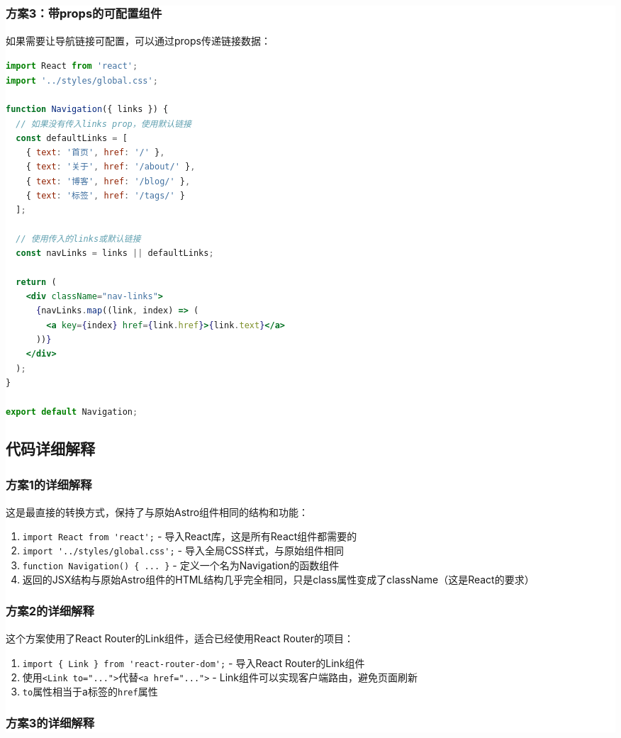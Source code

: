 ### 方案3：带props的可配置组件

如果需要让导航链接可配置，可以通过props传递链接数据：

```jsx
import React from 'react';
import '../styles/global.css';

function Navigation({ links }) {
  // 如果没有传入links prop，使用默认链接
  const defaultLinks = [
    { text: '首页', href: '/' },
    { text: '关于', href: '/about/' },
    { text: '博客', href: '/blog/' },
    { text: '标签', href: '/tags/' }
  ];
  
  // 使用传入的links或默认链接
  const navLinks = links || defaultLinks;
  
  return (
    <div className="nav-links">
      {navLinks.map((link, index) => (
        <a key={index} href={link.href}>{link.text}</a>
      ))}
    </div>
  );
}

export default Navigation;
```

## 代码详细解释

### 方案1的详细解释

这是最直接的转换方式，保持了与原始Astro组件相同的结构和功能：

1. `import React from 'react';` - 导入React库，这是所有React组件都需要的
2. `import '../styles/global.css';` - 导入全局CSS样式，与原始组件相同
3. `function Navigation() { ... }` - 定义一个名为Navigation的函数组件
4. 返回的JSX结构与原始Astro组件的HTML结构几乎完全相同，只是class属性变成了className（这是React的要求）

### 方案2的详细解释

这个方案使用了React Router的Link组件，适合已经使用React Router的项目：

1. `import { Link } from 'react-router-dom';` - 导入React Router的Link组件
2. 使用`<Link to="...">`代替`<a href="...">` - Link组件可以实现客户端路由，避免页面刷新
3. `to`属性相当于a标签的`href`属性

### 方案3的详细解释
